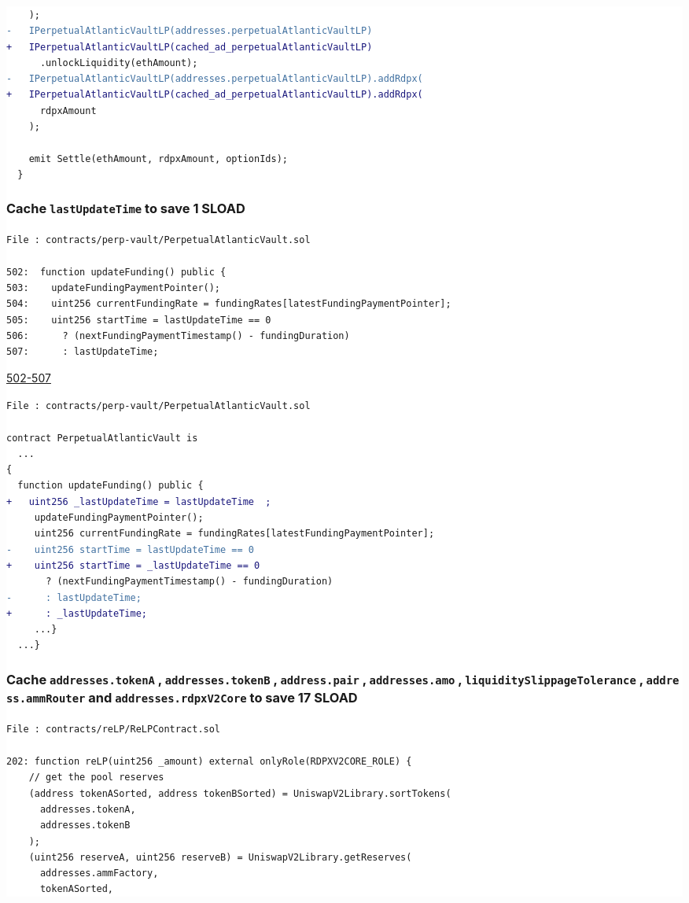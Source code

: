 ```diff
    );
-   IPerpetualAtlanticVaultLP(addresses.perpetualAtlanticVaultLP)
+   IPerpetualAtlanticVaultLP(cached_ad_perpetualAtlanticVaultLP)
      .unlockLiquidity(ethAmount);
-   IPerpetualAtlanticVaultLP(addresses.perpetualAtlanticVaultLP).addRdpx(
+   IPerpetualAtlanticVaultLP(cached_ad_perpetualAtlanticVaultLP).addRdpx(
      rdpxAmount
    );

    emit Settle(ethAmount, rdpxAmount, optionIds);
  }

```

### Cache `lastUpdateTime` to save 1 SLOAD
```solidity
File : contracts/perp-vault/PerpetualAtlanticVault.sol

502:  function updateFunding() public {
503:    updateFundingPaymentPointer();
504:    uint256 currentFundingRate = fundingRates[latestFundingPaymentPointer];
505:    uint256 startTime = lastUpdateTime == 0
506:      ? (nextFundingPaymentTimestamp() - fundingDuration)
507:      : lastUpdateTime;

```
[502-507](https://github.com/code-423n4/2023-08-dopex/blob/main/contracts/perp-vault/PerpetualAtlanticVault.sol#L502C1-L507C24)

```diff
File : contracts/perp-vault/PerpetualAtlanticVault.sol

contract PerpetualAtlanticVault is
  ...
{
  function updateFunding() public {
+   uint256 _lastUpdateTime = lastUpdateTime  ;  
     updateFundingPaymentPointer();
     uint256 currentFundingRate = fundingRates[latestFundingPaymentPointer];
-    uint256 startTime = lastUpdateTime == 0
+    uint256 startTime = _lastUpdateTime == 0
       ? (nextFundingPaymentTimestamp() - fundingDuration)
-      : lastUpdateTime;
+      : _lastUpdateTime;
     ...}
  ...}   
```

### Cache `addresses.tokenA` , `addresses.tokenB` , `address.pair` , `addresses.amo` , `liquiditySlippageTolerance` , `address.ammRouter` and `addresses.rdpxV2Core` to save 17 SLOAD
```solidity
File : contracts/reLP/ReLPContract.sol

202: function reLP(uint256 _amount) external onlyRole(RDPXV2CORE_ROLE) {
    // get the pool reserves
    (address tokenASorted, address tokenBSorted) = UniswapV2Library.sortTokens(
      addresses.tokenA,
      addresses.tokenB
    );
    (uint256 reserveA, uint256 reserveB) = UniswapV2Library.getReserves(
      addresses.ammFactory,
      tokenASorted,
```